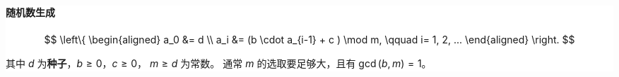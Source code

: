 #### 随机数生成

$$
\left\{
\begin{aligned}
    a_0 &= d \\
    a_i &= (b \cdot a_{i-1} + c ) \mod m, \qquad i= 1, 2, ...
\end{aligned}
\right.
$$

其中 $d$ 为**种子**，$b \ge 0$，$c \ge 0$， $m \ge d$ 为常数。
通常 $m$ 的选取要足够大，且有 $\gcd(b,m) = 1$。
